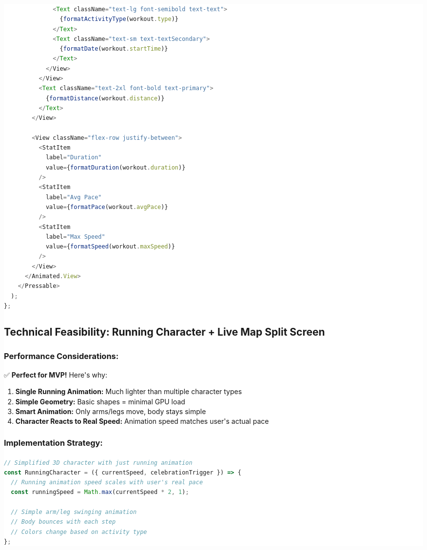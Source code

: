 ```typescript
              <Text className="text-lg font-semibold text-text">
                {formatActivityType(workout.type)}
              </Text>
              <Text className="text-sm text-textSecondary">
                {formatDate(workout.startTime)}
              </Text>
            </View>
          </View>
          <Text className="text-2xl font-bold text-primary">
            {formatDistance(workout.distance)}
          </Text>
        </View>
        
        <View className="flex-row justify-between">
          <StatItem 
            label="Duration" 
            value={formatDuration(workout.duration)} 
          />
          <StatItem 
            label="Avg Pace" 
            value={formatPace(workout.avgPace)} 
          />
          <StatItem 
            label="Max Speed" 
            value={formatSpeed(workout.maxSpeed)} 
          />
        </View>
      </Animated.View>
    </Pressable>
  );
};
```

## **Technical Feasibility: Running Character + Live Map Split Screen**

### **Performance Considerations:**
✅ **Perfect for MVP!** Here's why:

1. **Single Running Animation:** Much lighter than multiple character types
2. **Simple Geometry:** Basic shapes = minimal GPU load
3. **Smart Animation:** Only arms/legs move, body stays simple
4. **Character Reacts to Real Speed:** Animation speed matches user's actual pace

### **Implementation Strategy:**
```typescript
// Simplified 3D character with just running animation
const RunningCharacter = ({ currentSpeed, celebrationTrigger }) => {
  // Running animation speed scales with user's real pace
  const runningSpeed = Math.max(currentSpeed * 2, 1);
  
  // Simple arm/leg swinging animation
  // Body bounces with each step
  // Colors change based on activity type
};
```
